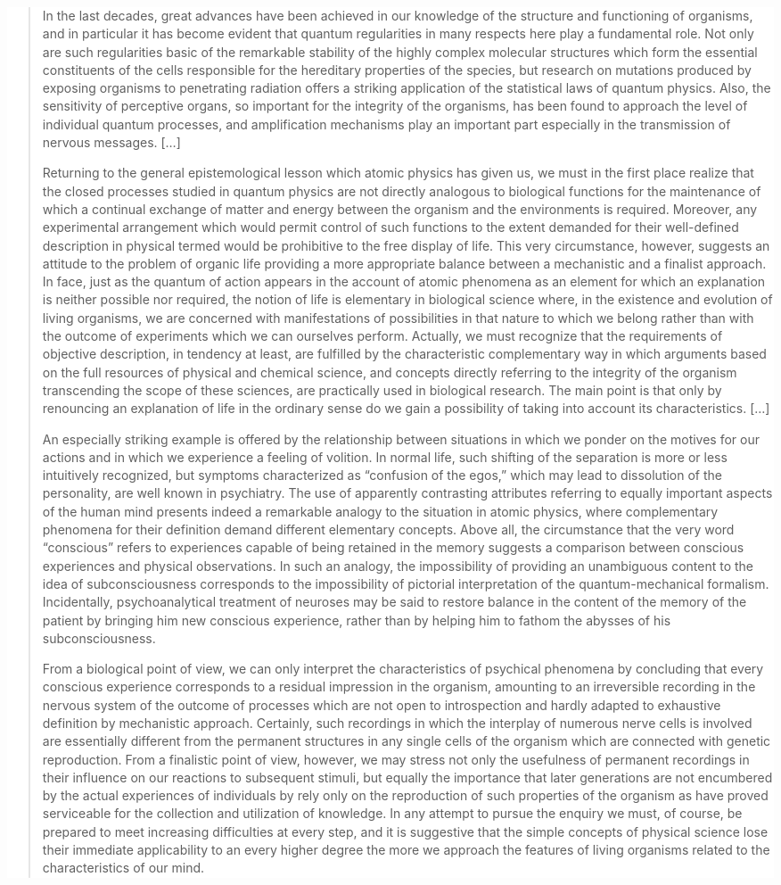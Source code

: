 >In the last decades, great advances have been achieved in our knowledge of the structure and functioning of organisms, and in particular it has become evident that quantum regularities in many respects here play a fundamental role. Not only are such regularities basic of the remarkable stability of the highly complex molecular structures which form the essential constituents of the cells responsible for the hereditary properties of the species, but research on mutations produced by exposing organisms to penetrating radiation offers a striking application of the statistical laws of quantum physics. Also, the sensitivity of perceptive organs, so important for the integrity of the organisms, has been found to approach the level of individual quantum processes, and amplification mechanisms play an important part especially in the transmission of nervous messages. […]
>
>Returning to the general epistemological lesson which atomic physics has given us, we must in the first place realize that the closed processes studied in quantum physics are not directly analogous to biological functions for the maintenance of which a continual exchange of matter and energy between the organism and the environments is required. Moreover, any experimental arrangement which would permit control of such functions to the extent demanded for their well-defined description in physical termed would be prohibitive to the free display of life. This very circumstance, however, suggests an attitude to the problem of organic life providing a more appropriate balance between a mechanistic and a finalist approach. In face, just as the quantum of action appears in the account of atomic phenomena as an element for which an explanation is neither possible nor required, the notion of life is elementary in biological science where, in the existence and evolution of living organisms, we are concerned with manifestations of possibilities in that nature to which we belong rather than with the outcome of experiments which we can ourselves perform. Actually, we must recognize that the requirements of objective description, in tendency at least, are fulfilled by the characteristic complementary way in which arguments based on the full resources of physical and chemical science, and concepts directly referring to the integrity of the organism transcending the scope of these sciences, are practically used in biological research. The main point is that only by renouncing an explanation of life in the ordinary sense do we gain a possibility of taking into account its characteristics. […]
>
>An especially striking example is offered by the relationship between situations in which we ponder on the motives for our actions and in which we experience a feeling of volition. In normal life, such shifting of the separation is more or less intuitively recognized, but symptoms characterized as “confusion of the egos,” which may lead to dissolution of the personality, are well known in psychiatry. The use of apparently contrasting attributes referring to equally important aspects of the human mind presents indeed a remarkable analogy to the situation in atomic physics, where complementary phenomena for their definition demand different elementary concepts. Above all, the circumstance that the very word “conscious” refers to experiences capable of being retained in the memory suggests a comparison between conscious experiences and physical observations. In such an analogy, the impossibility of providing an unambiguous content to the idea of subconsciousness corresponds to the impossibility of pictorial interpretation of the quantum-mechanical formalism. Incidentally, psychoanalytical treatment of neuroses may be said to restore balance in the content of the memory of the patient by bringing him new conscious experience, rather than by helping him to fathom the abysses of his subconsciousness.
>
>From a biological point of view, we can only interpret the characteristics of psychical phenomena by concluding that every conscious experience corresponds to a residual impression in the organism, amounting to an irreversible recording in the nervous system of the outcome of processes which are not open to introspection and hardly adapted to exhaustive definition by mechanistic approach. Certainly, such recordings in which the interplay of numerous nerve cells is involved are essentially different from the permanent structures in any single cells of the organism which are connected with genetic reproduction. From a finalistic point of view, however, we may stress not only the usefulness of permanent recordings in their influence on our reactions to subsequent stimuli, but equally the importance that later generations are not encumbered by the actual experiences of individuals by rely only on the reproduction of such properties of the organism as have proved serviceable for the collection and utilization of knowledge. In any attempt to pursue the enquiry we must, of course, be prepared to meet increasing difficulties at every step, and it is suggestive that the simple concepts of physical science lose their immediate applicability to an every higher degree the more we approach the features of living organisms related to the characteristics of our mind.
>